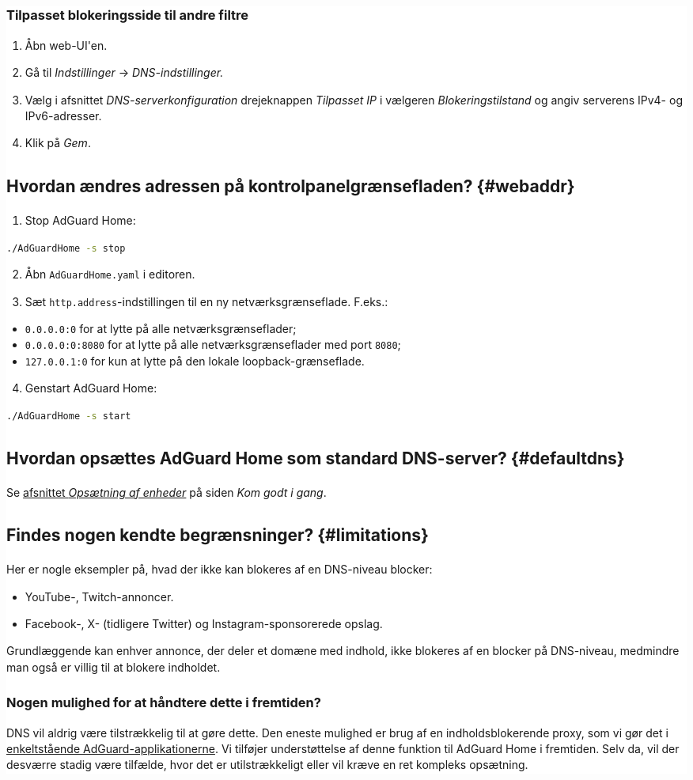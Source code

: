 ### Tilpasset blokeringsside til andre filtre

1. Åbn web-UI'en.

2. Gå til _Indstillinger_ → _DNS-indstillinger._

3. Vælg i afsnittet _DNS-serverkonfiguration_ drejeknappen _Tilpasset IP_ i vælgeren _Blokeringstilstand_ og angiv serverens IPv4- og IPv6-adresser.

4. Klik på _Gem_.

## Hvordan ændres adressen på kontrolpanelgrænsefladen? {#webaddr}

1. Stop AdGuard Home:

 ```sh
 ./AdGuardHome -s stop
 ```

2. Åbn `AdGuardHome.yaml` i editoren.

3. Sæt `http.address`-indstillingen til en ny netværksgrænseflade. F.eks.:

 - `0.0.0.0:0` for at lytte på alle netværksgrænseflader;
 - `0.0.0.0:0:8080` for at lytte på alle netværksgrænseflader med port `8080`;
 - `127.0.0.1:0` for kun at lytte på den lokale loopback-grænseflade.

4. Genstart AdGuard Home:

 ```sh
 ./AdGuardHome -s start
 ```

## Hvordan opsættes AdGuard Home som standard DNS-server? {#defaultdns}

Se [afsnittet _Opsætning af enheder_](getting-started.md#configure-devices) på siden _Kom godt i gang_.

## Findes nogen kendte begrænsninger? {#limitations}

Her er nogle eksempler på, hvad der ikke kan blokeres af en DNS-niveau blocker:

- YouTube-, Twitch-annoncer.

- Facebook-, X- (tidligere Twitter) og Instagram-sponsorerede opslag.

Grundlæggende kan enhver annonce, der deler et domæne med indhold, ikke blokeres af en blocker på DNS-niveau, medmindre man også er villig til at blokere indholdet.

### Nogen mulighed for at håndtere dette i fremtiden?

DNS vil aldrig være tilstrækkelig til at gøre dette. Den eneste mulighed er brug af en indholdsblokerende proxy, som vi gør det i [enkeltstående AdGuard-applikationerne][adguard]. Vi tilføjer understøttelse af denne funktion til AdGuard Home i fremtiden. Selv da, vil der desværre stadig være tilfælde, hvor det er utilstrækkeligt eller vil kræve en ret kompleks opsætning.


[cname-cloak]: https://blog.apnic.net/2020/08/04/characterizing-cname-cloaking-based-tracking/
[wlog]: https://docs.microsoft.com/en-us/windows/win32/wes/windows-event-log
[rfc8914]: https://datatracker.ietf.org/doc/html/rfc8914
[rfcaccess]: https://datatracker.ietf.org/doc/html/draft-reddy-dnsop-error-page-08
[pxsrv]: https://github.com/kvic-z/pixelserv-tls
[adguard]: https://adguard.com/
[#6604]: https://github.com/AdguardTeam/AdGuardHome/issues/6604
[encr]: https://github.com/AdguardTeam/AdGuardHome/wiki/Encryption#reverse-proxy
[conf]: https://github.com/AdguardTeam/AdGuardHome/wiki/Configuration
[issue 3281]: https://github.com/AdguardTeam/AdGuardHome/issues/3281
[issue 765]: https://github.com/AdguardTeam/AdGuardHome/issues/765#issuecomment-752262353
[releases]: https://github.com/AdguardTeam/AdGuardHome/releases/latest